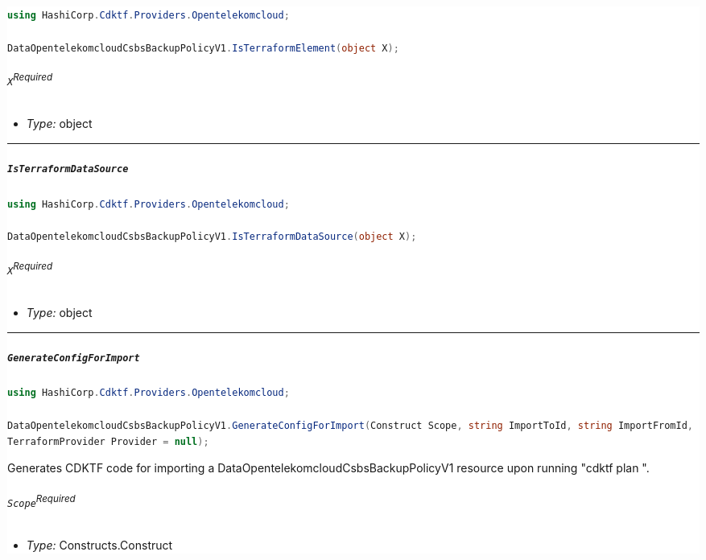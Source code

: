 ```csharp
using HashiCorp.Cdktf.Providers.Opentelekomcloud;

DataOpentelekomcloudCsbsBackupPolicyV1.IsTerraformElement(object X);
```

###### `X`<sup>Required</sup> <a name="X" id="@cdktf/provider-opentelekomcloud.dataOpentelekomcloudCsbsBackupPolicyV1.DataOpentelekomcloudCsbsBackupPolicyV1.isTerraformElement.parameter.x"></a>

- *Type:* object

---

##### `IsTerraformDataSource` <a name="IsTerraformDataSource" id="@cdktf/provider-opentelekomcloud.dataOpentelekomcloudCsbsBackupPolicyV1.DataOpentelekomcloudCsbsBackupPolicyV1.isTerraformDataSource"></a>

```csharp
using HashiCorp.Cdktf.Providers.Opentelekomcloud;

DataOpentelekomcloudCsbsBackupPolicyV1.IsTerraformDataSource(object X);
```

###### `X`<sup>Required</sup> <a name="X" id="@cdktf/provider-opentelekomcloud.dataOpentelekomcloudCsbsBackupPolicyV1.DataOpentelekomcloudCsbsBackupPolicyV1.isTerraformDataSource.parameter.x"></a>

- *Type:* object

---

##### `GenerateConfigForImport` <a name="GenerateConfigForImport" id="@cdktf/provider-opentelekomcloud.dataOpentelekomcloudCsbsBackupPolicyV1.DataOpentelekomcloudCsbsBackupPolicyV1.generateConfigForImport"></a>

```csharp
using HashiCorp.Cdktf.Providers.Opentelekomcloud;

DataOpentelekomcloudCsbsBackupPolicyV1.GenerateConfigForImport(Construct Scope, string ImportToId, string ImportFromId, TerraformProvider Provider = null);
```

Generates CDKTF code for importing a DataOpentelekomcloudCsbsBackupPolicyV1 resource upon running "cdktf plan <stack-name>".

###### `Scope`<sup>Required</sup> <a name="Scope" id="@cdktf/provider-opentelekomcloud.dataOpentelekomcloudCsbsBackupPolicyV1.DataOpentelekomcloudCsbsBackupPolicyV1.generateConfigForImport.parameter.scope"></a>

- *Type:* Constructs.Construct
